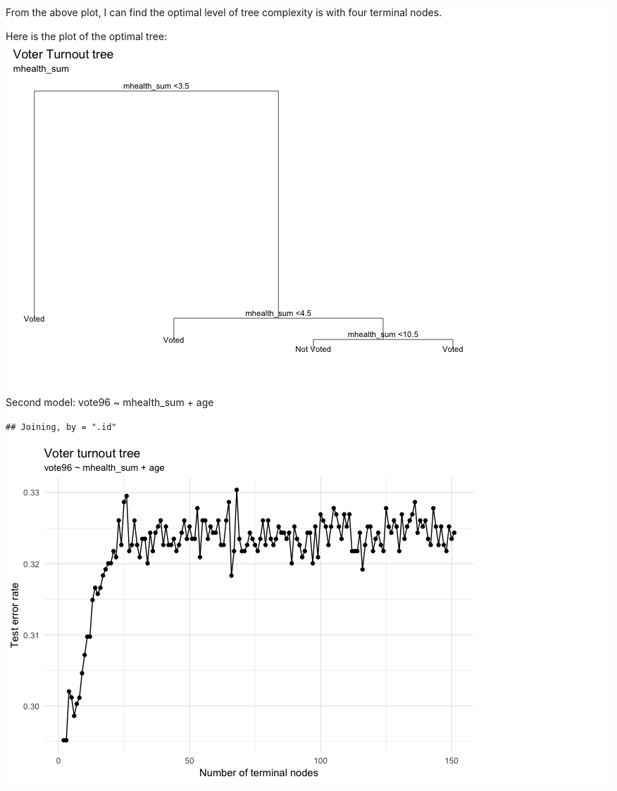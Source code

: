 From the above plot, I can find the optimal level of tree complexity is with four terminal nodes.

Here is the plot of the optimal tree: ![](PS8_files/figure-markdown_github/unnamed-chunk-18-1.png)

Second model: vote96 ~ mhealth\_sum + age

    ## Joining, by = ".id"

![](PS8_files/figure-markdown_github/unnamed-chunk-19-1.png)
